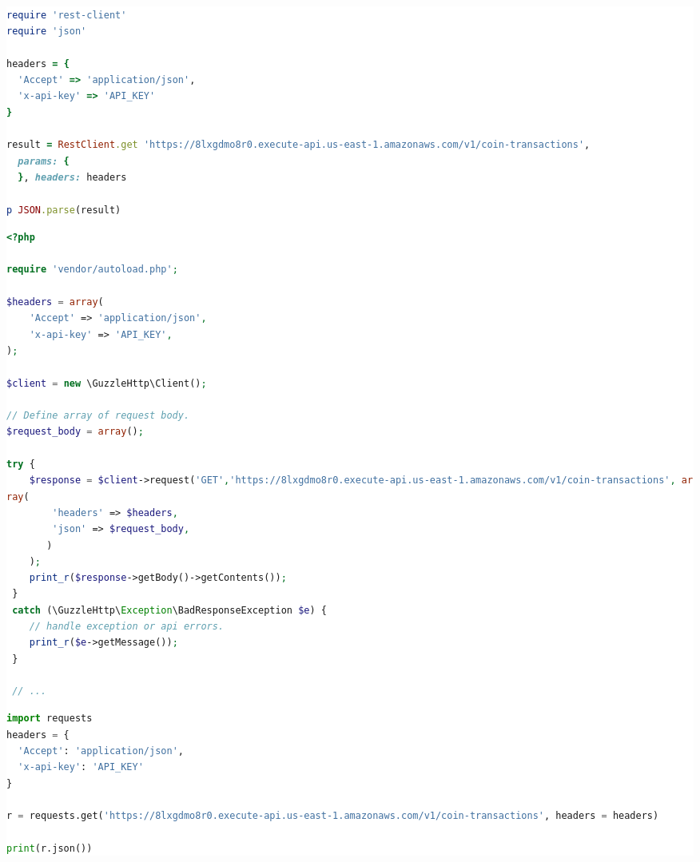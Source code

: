 ```ruby
require 'rest-client'
require 'json'

headers = {
  'Accept' => 'application/json',
  'x-api-key' => 'API_KEY'
}

result = RestClient.get 'https://8lxgdmo8r0.execute-api.us-east-1.amazonaws.com/v1/coin-transactions',
  params: {
  }, headers: headers

p JSON.parse(result)

```

```php
<?php

require 'vendor/autoload.php';

$headers = array(
    'Accept' => 'application/json',
    'x-api-key' => 'API_KEY',
);

$client = new \GuzzleHttp\Client();

// Define array of request body.
$request_body = array();

try {
    $response = $client->request('GET','https://8lxgdmo8r0.execute-api.us-east-1.amazonaws.com/v1/coin-transactions', array(
        'headers' => $headers,
        'json' => $request_body,
       )
    );
    print_r($response->getBody()->getContents());
 }
 catch (\GuzzleHttp\Exception\BadResponseException $e) {
    // handle exception or api errors.
    print_r($e->getMessage());
 }

 // ...

```

```python
import requests
headers = {
  'Accept': 'application/json',
  'x-api-key': 'API_KEY'
}

r = requests.get('https://8lxgdmo8r0.execute-api.us-east-1.amazonaws.com/v1/coin-transactions', headers = headers)

print(r.json())

```
